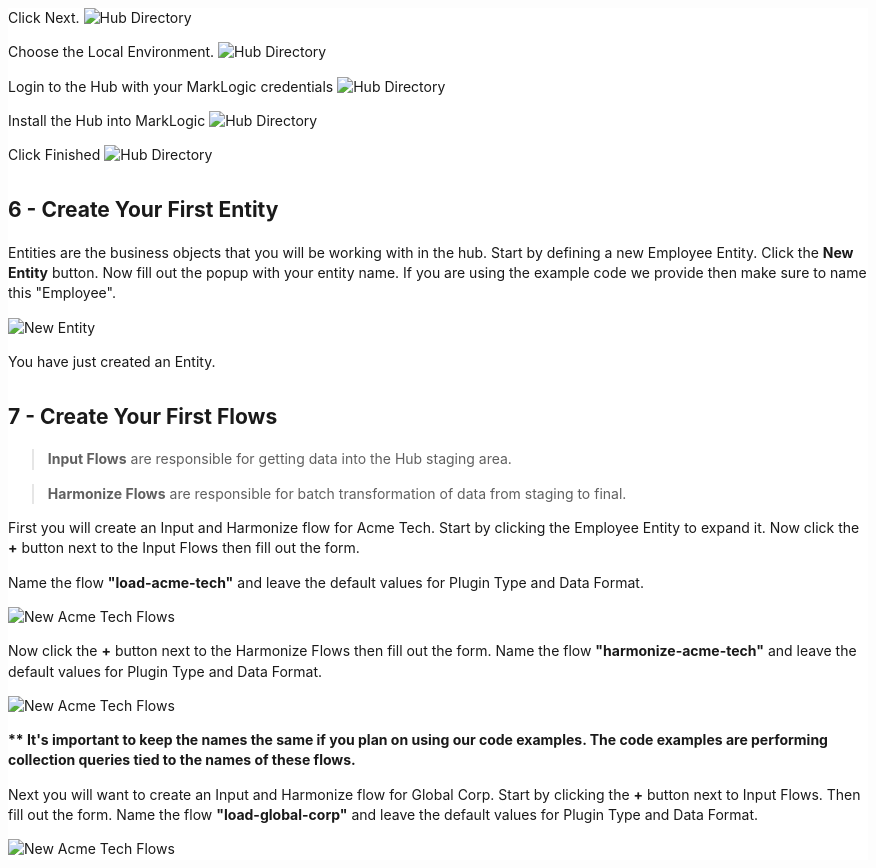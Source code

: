 Click Next.
![Hub Directory]({{site.baseurl}}/images/1x/hub-wizard-3.png)

Choose the Local Environment.
![Hub Directory]({{site.baseurl}}/images/1x/hub-wizard-4.png)

Login to the Hub with your MarkLogic credentials
![Hub Directory]({{site.baseurl}}/images/1x/hub-wizard-5.png)

Install the Hub into MarkLogic
![Hub Directory]({{site.baseurl}}/images/1x/hub-wizard-6.png)

Click Finished
![Hub Directory]({{site.baseurl}}/images/1x/hub-wizard-7.png)

## 6 - Create Your First Entity

Entities are the business objects that you will be working with in the hub. Start by defining a new Employee Entity. Click the **New Entity** button. Now fill out the popup with your entity name. If you are using the example code we provide then make sure to name this "Employee".

![New Entity]({{site.baseurl}}/images/1x/create-employee.png)

You have just created an Entity.

## 7 - Create Your First Flows

> **Input Flows** are responsible for getting data into the Hub staging area.

> **Harmonize Flows** are responsible for batch transformation of data from staging to final.

First you will create an Input and Harmonize flow for Acme Tech. Start by
clicking the Employee Entity to expand it. Now click the **+** button next to the Input Flows then fill out the form.

Name the flow **"load-acme-tech"** and leave the default values for Plugin Type and Data Format.

![New Acme Tech Flows]({{site.baseurl}}/images/1x/create-acme-tech-1.png)

Now click the **+** button next to the Harmonize Flows then fill out the form. Name the flow **"harmonize-acme-tech"** and leave the default values for Plugin Type and Data Format.

![New Acme Tech Flows]({{site.baseurl}}/images/1x/create-acme-tech-2.png)

__** It's important to keep the names the same if you plan on using our code examples. The code examples are performing collection queries tied to the names of these flows.__

Next you will want to create an Input and Harmonize flow for Global Corp. Start by clicking the **+** button next to Input Flows. Then fill out the form. Name the flow **"load-global-corp"** and leave the default values for Plugin Type and Data Format.

![New Acme Tech Flows]({{site.baseurl}}/images/1x/create-global-corp-1.png)
